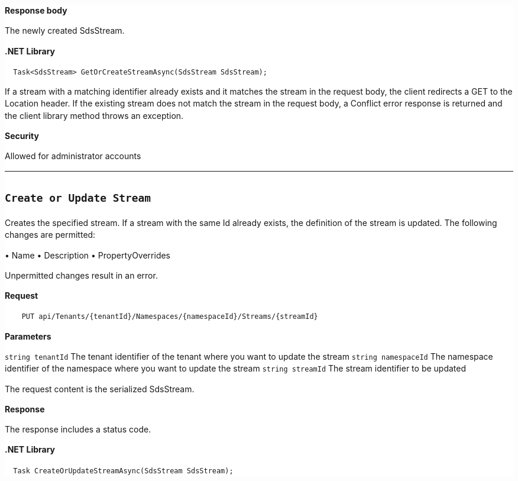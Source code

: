 **Response body**

  The newly created SdsStream.


**.NET Library**

      Task<SdsStream> GetOrCreateStreamAsync(SdsStream SdsStream);


If a stream with a matching identifier already exists and it matches the stream in the request body, 
the client redirects a GET to the Location header. If the existing stream does not match the stream 
in the request body, a Conflict error response is returned and the client library method throws an exception. 


**Security**

  Allowed for administrator accounts


***********************

``Create or Update Stream``
-------------------------

Creates the specified stream. If a stream with the same Id already exists, the definition of the stream is updated. 
The following changes are permitted:

•	Name
•	Description
•  PropertyOverrides

Unpermitted changes result in an error.



**Request**

        PUT api/Tenants/{tenantId}/Namespaces/{namespaceId}/Streams/{streamId}

**Parameters**

``string tenantId``
  The tenant identifier of the tenant where you want to update the stream
``string namespaceId``
  The namespace identifier of the namespace where you want to update the stream
``string streamId``
  The stream identifier to be updated

The request content is the serialized SdsStream.


**Response**

  The response includes a status code.


**.NET Library**

      Task CreateOrUpdateStreamAsync(SdsStream SdsStream);
